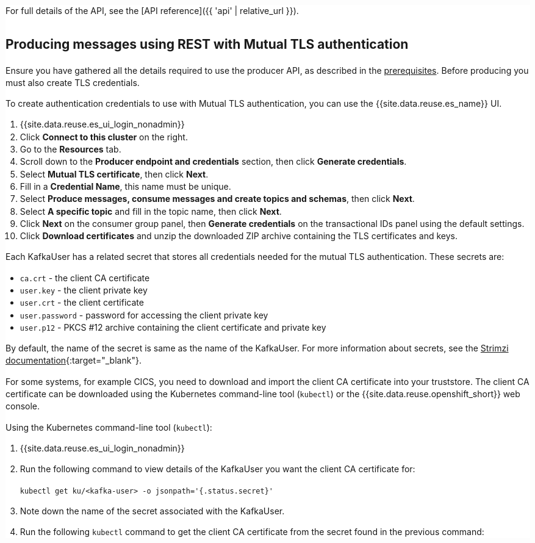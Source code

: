 For full details of the API, see the [API reference]({{ 'api' | relative_url }}).

## Producing messages using REST with Mutual TLS authentication

Ensure you have gathered all the details required to use the producer API, as described in the [prerequisites](#prerequisites). Before producing you must also create TLS credentials.

To create authentication credentials to use with Mutual TLS authentication, you can use the {{site.data.reuse.es_name}} UI.

1. {{site.data.reuse.es_ui_login_nonadmin}}
2. Click **Connect to this cluster** on the right.
3. Go to the **Resources** tab.
4. Scroll down to the **Producer endpoint and credentials** section, then click **Generate credentials**.
5. Select **Mutual TLS certificate**, then click **Next**.
6. Fill in a **Credential Name**, this name must be unique.
7. Select **Produce messages, consume messages and create topics and schemas**, then click **Next**.
8. Select **A specific topic** and fill in the topic name, then click **Next**.
9. Click **Next** on the consumer group panel, then **Generate credentials** on the transactional IDs panel using the default settings.
10. Click **Download certificates** and unzip the downloaded ZIP archive containing the TLS certificates and keys.

Each KafkaUser has a related secret that stores all credentials needed for the mutual TLS authentication. These secrets are:

- `ca.crt` - the client CA certificate
- `user.key` - the client private key
- `user.crt` - the client certificate
- `user.password` - password for accessing the client private key
- `user.p12` - PKCS #12 archive containing the client certificate and private key

By default, the name of the secret is same as the name of the KafkaUser. For more information about secrets, see the [Strimzi documentation](https://strimzi.io/docs/operators/0.45.0/deploying.html#user_secrets_generated_by_the_user_operator){:target="_blank"}.

For some systems, for example CICS, you need to download and import the client CA certificate into your truststore. The client CA certificate can be downloaded using the Kubernetes command-line tool (`kubectl`) or the {{site.data.reuse.openshift_short}} web console.

Using the Kubernetes command-line tool (`kubectl`):
1. {{site.data.reuse.es_ui_login_nonadmin}}
2. Run the following command to view details of the KafkaUser you want the client CA certificate for:

   ```shell
   kubectl get ku/<kafka-user> -o jsonpath='{.status.secret}'
   ```

3. Note down the name of the secret associated with the KafkaUser.
4. Run the following `kubectl` command to get the client CA certificate from the secret found in the previous command:
